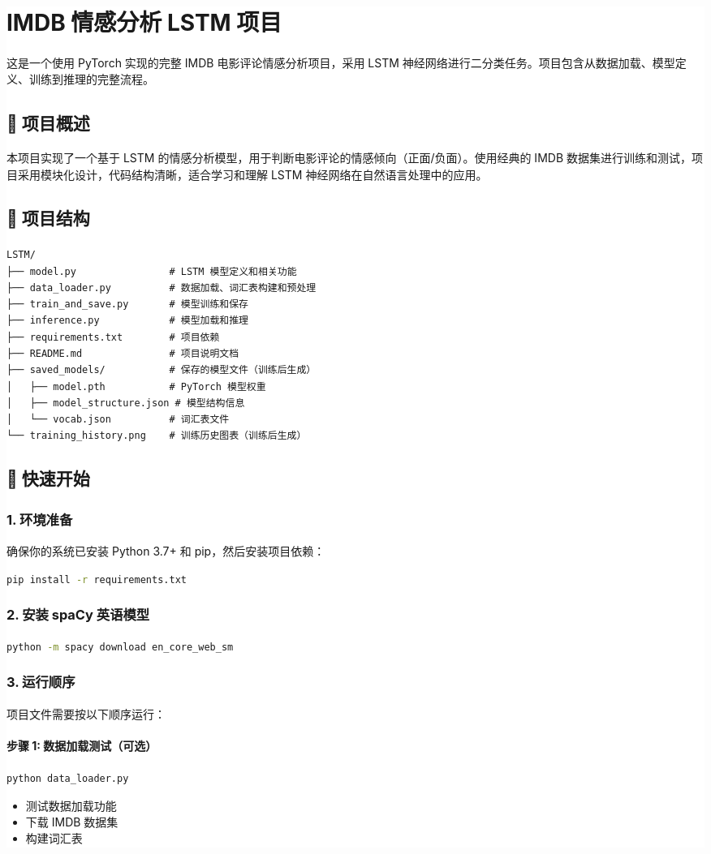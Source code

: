 # IMDB 情感分析 LSTM 项目

这是一个使用 PyTorch 实现的完整 IMDB 电影评论情感分析项目，采用 LSTM 神经网络进行二分类任务。项目包含从数据加载、模型定义、训练到推理的完整流程。

## 🎯 项目概述

本项目实现了一个基于 LSTM 的情感分析模型，用于判断电影评论的情感倾向（正面/负面）。使用经典的 IMDB 数据集进行训练和测试，项目采用模块化设计，代码结构清晰，适合学习和理解 LSTM 神经网络在自然语言处理中的应用。

## 📁 项目结构

```
LSTM/
├── model.py                # LSTM 模型定义和相关功能
├── data_loader.py          # 数据加载、词汇表构建和预处理
├── train_and_save.py       # 模型训练和保存
├── inference.py            # 模型加载和推理
├── requirements.txt        # 项目依赖
├── README.md               # 项目说明文档
├── saved_models/           # 保存的模型文件（训练后生成）
│   ├── model.pth           # PyTorch 模型权重
│   ├── model_structure.json # 模型结构信息
│   └── vocab.json          # 词汇表文件
└── training_history.png    # 训练历史图表（训练后生成）
```

## 🚀 快速开始

### 1. 环境准备

确保你的系统已安装 Python 3.7+ 和 pip，然后安装项目依赖：

```bash
pip install -r requirements.txt
```

### 2. 安装 spaCy 英语模型

```bash
python -m spacy download en_core_web_sm
```

### 3. 运行顺序

项目文件需要按以下顺序运行：

#### 步骤 1: 数据加载测试（可选）
```bash
python data_loader.py
```
- 测试数据加载功能
- 下载 IMDB 数据集
- 构建词汇表
